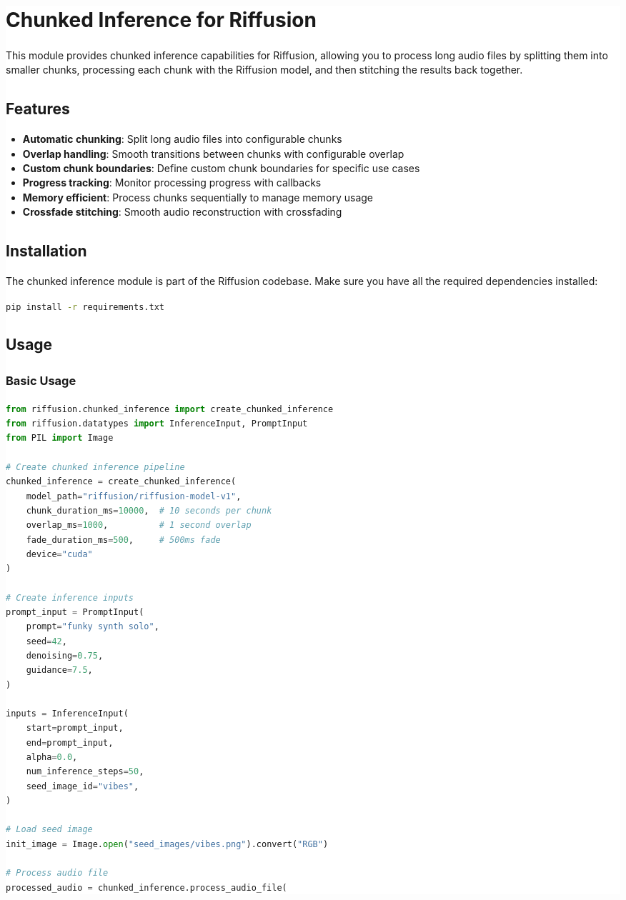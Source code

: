 # Chunked Inference for Riffusion

This module provides chunked inference capabilities for Riffusion, allowing you to process long audio files by splitting them into smaller chunks, processing each chunk with the Riffusion model, and then stitching the results back together.

## Features

- **Automatic chunking**: Split long audio files into configurable chunks
- **Overlap handling**: Smooth transitions between chunks with configurable overlap
- **Custom chunk boundaries**: Define custom chunk boundaries for specific use cases
- **Progress tracking**: Monitor processing progress with callbacks
- **Memory efficient**: Process chunks sequentially to manage memory usage
- **Crossfade stitching**: Smooth audio reconstruction with crossfading

## Installation

The chunked inference module is part of the Riffusion codebase. Make sure you have all the required dependencies installed:

```bash
pip install -r requirements.txt
```

## Usage

### Basic Usage

```python
from riffusion.chunked_inference import create_chunked_inference
from riffusion.datatypes import InferenceInput, PromptInput
from PIL import Image

# Create chunked inference pipeline
chunked_inference = create_chunked_inference(
    model_path="riffusion/riffusion-model-v1",
    chunk_duration_ms=10000,  # 10 seconds per chunk
    overlap_ms=1000,          # 1 second overlap
    fade_duration_ms=500,     # 500ms fade
    device="cuda"
)

# Create inference inputs
prompt_input = PromptInput(
    prompt="funky synth solo",
    seed=42,
    denoising=0.75,
    guidance=7.5,
)

inputs = InferenceInput(
    start=prompt_input,
    end=prompt_input,
    alpha=0.0,
    num_inference_steps=50,
    seed_image_id="vibes",
)

# Load seed image
init_image = Image.open("seed_images/vibes.png").convert("RGB")

# Process audio file
processed_audio = chunked_inference.process_audio_file(
```